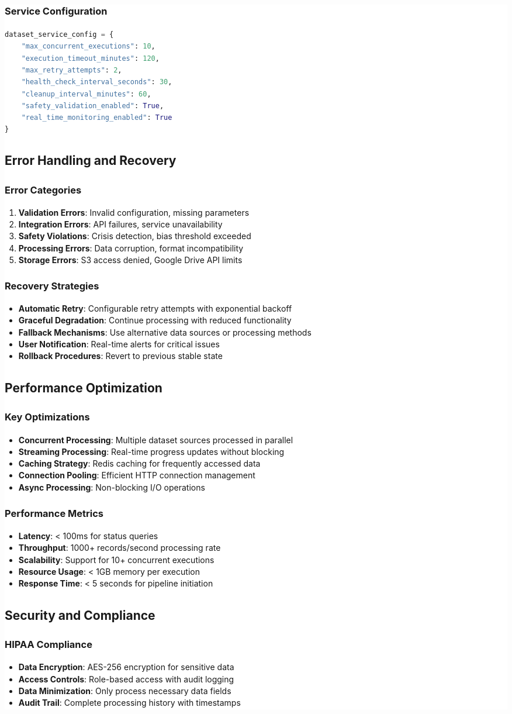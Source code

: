 ### Service Configuration
```python
dataset_service_config = {
    "max_concurrent_executions": 10,
    "execution_timeout_minutes": 120,
    "max_retry_attempts": 2,
    "health_check_interval_seconds": 30,
    "cleanup_interval_minutes": 60,
    "safety_validation_enabled": True,
    "real_time_monitoring_enabled": True
}
```

## Error Handling and Recovery

### Error Categories
1. **Validation Errors**: Invalid configuration, missing parameters
2. **Integration Errors**: API failures, service unavailability
3. **Safety Violations**: Crisis detection, bias threshold exceeded
4. **Processing Errors**: Data corruption, format incompatibility
5. **Storage Errors**: S3 access denied, Google Drive API limits

### Recovery Strategies
- **Automatic Retry**: Configurable retry attempts with exponential backoff
- **Graceful Degradation**: Continue processing with reduced functionality
- **Fallback Mechanisms**: Use alternative data sources or processing methods
- **User Notification**: Real-time alerts for critical issues
- **Rollback Procedures**: Revert to previous stable state

## Performance Optimization

### Key Optimizations
- **Concurrent Processing**: Multiple dataset sources processed in parallel
- **Streaming Processing**: Real-time progress updates without blocking
- **Caching Strategy**: Redis caching for frequently accessed data
- **Connection Pooling**: Efficient HTTP connection management
- **Async Processing**: Non-blocking I/O operations

### Performance Metrics
- **Latency**: < 100ms for status queries
- **Throughput**: 1000+ records/second processing rate
- **Scalability**: Support for 10+ concurrent executions
- **Resource Usage**: < 1GB memory per execution
- **Response Time**: < 5 seconds for pipeline initiation

## Security and Compliance

### HIPAA Compliance
- **Data Encryption**: AES-256 encryption for sensitive data
- **Access Controls**: Role-based access with audit logging
- **Data Minimization**: Only process necessary data fields
- **Audit Trail**: Complete processing history with timestamps
